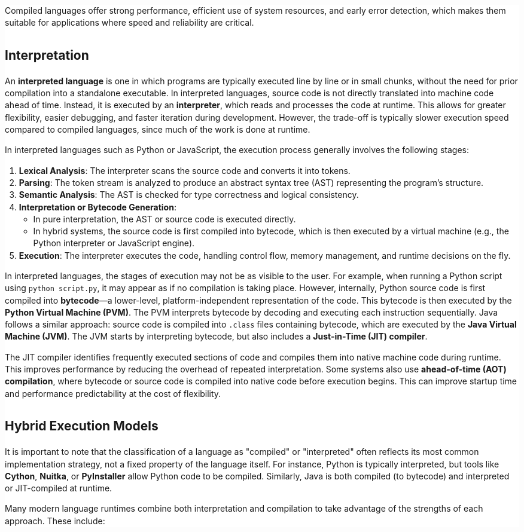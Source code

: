 Compiled languages offer strong performance, efficient use of system resources, and early error detection, which makes them suitable for applications where speed and reliability are critical.

## Interpretation

An **interpreted language** is one in which programs are typically executed line by line or in small chunks, without the need for prior compilation into a standalone executable. In interpreted languages, source code is not directly translated into machine code ahead of time. Instead, it is executed by an **interpreter**, which reads and processes the code at runtime. 
This allows for greater flexibility, easier debugging, and faster iteration during development. However, the trade-off is typically slower execution speed compared to compiled languages, since much of the work is done at runtime.

In interpreted languages such as Python or JavaScript, the execution process generally involves the following stages:

1. **Lexical Analysis**: The interpreter scans the source code and converts it into tokens.
2. **Parsing**: The token stream is analyzed to produce an abstract syntax tree (AST) representing the program’s structure.
3. **Semantic Analysis**: The AST is checked for type correctness and logical consistency.
4. **Interpretation or Bytecode Generation**:
   - In pure interpretation, the AST or source code is executed directly.
   - In hybrid systems, the source code is first compiled into bytecode, which is then executed by a virtual machine (e.g., the Python interpreter or JavaScript engine).
5. **Execution**: The interpreter executes the code, handling control flow, memory management, and runtime decisions on the fly.

In interpreted languages, the stages of execution may not be as visible to the user. For example, when running a Python script using `python script.py`, it may appear as if no compilation is taking place. However, internally, Python source code is first compiled into **bytecode**—a lower-level, platform-independent representation of the code. This bytecode is then executed by the **Python Virtual Machine (PVM)**. The PVM interprets bytecode by decoding and executing each instruction sequentially. Java follows a similar approach: source code is compiled into `.class` files containing bytecode, which are executed by the **Java Virtual Machine (JVM)**. The JVM starts by interpreting bytecode, but also includes a **Just-in-Time (JIT) compiler**.

The JIT compiler identifies frequently executed sections of code and compiles them into native machine code during runtime. This improves performance by reducing the overhead of repeated interpretation. Some systems also use **ahead-of-time (AOT) compilation**, where bytecode or source code is compiled into native code before execution begins. This can improve startup time and performance predictability at the cost of flexibility.


## Hybrid Execution Models

It is important to note that the classification of a language as "compiled" or "interpreted" often reflects its most common implementation strategy, not a fixed property of the language itself. For instance, Python is typically interpreted, but tools like **Cython**, **Nuitka**, or **PyInstaller** allow Python code to be compiled. Similarly, Java is both compiled (to bytecode) and interpreted or JIT-compiled at runtime.

Many modern language runtimes combine both interpretation and compilation to take advantage of the strengths of each approach. These include:
